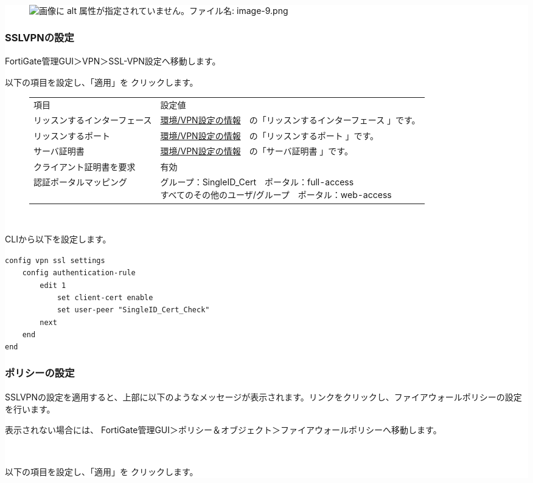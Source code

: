 

<figure class="wp-block-image" id="block-4a30e056-f021-466b-aa72-f10613038065"><img src="https://www.singleid.jp/wp-content/uploads/2021/11/image-9.png" alt="画像に alt 属性が指定されていません。ファイル名: image-9.png"/></figure>



<h3 id="block-0f0174cf-5518-4250-bf3b-e60c611b2bd1">SSLVPNの設定</h3>



<p id="block-45daeb5f-206a-401e-8cf7-5c557757eb03">FortiGate管理GUI＞VPN＞SSL-VPN設定へ移動します。</p>



<p id="block-0c2d0d49-01fe-457e-87dd-945645ccc272">以下の項目を設定し、「適用」を クリックします。</p>



<figure class="wp-block-table is-style-regular"><table><tbody><tr><td>項目</td><td>設定値</td></tr><tr><td>リッスンするインターフェース</td><td> <a href="https://www.singleid.jp/wp-admin/post.php?post=2246&amp;action=edit#env">環境/VPN設定の情報</a>　の「リッスンするインターフェース 」です。</td></tr><tr><td>リッスンするポート</td><td> <a href="https://www.singleid.jp/wp-admin/post.php?post=2246&amp;action=edit#env">環境/VPN設定の情報</a>　の「リッスンするポート 」です。</td></tr><tr><td>サーバ証明書</td><td> <a href="https://www.singleid.jp/wp-admin/post.php?post=2246&amp;action=edit#env">環境/VPN設定の情報</a>　の「サーバ証明書 」です。</td></tr><tr><td>クライアント証明書を要求</td><td>有効</td></tr><tr><td>認証ポータルマッピング</td><td>グループ：SingleID_Cert　ポータル：full-access<br>すべてのその他のユーザ/グループ　ポータル：web-access</td></tr></tbody></table></figure>



<figure class="wp-block-image size-full"><img src="https://www.singleid.jp/wp-content/uploads/2021/11/2021-11-08_5-01-45-3.png" alt="" class="wp-image-2385"/></figure>



<p>CLIから以下を設定します。</p>



<div class="hcb_wrap"><pre class="prism undefined-numbers lang-plain"><code>config vpn ssl settings
    config authentication-rule
        edit 1
            set client-cert enable
            set user-peer &quot;SingleID_Cert_Check&quot;
        next
    end
end</code></pre></div>



<h3>ポリシーの設定</h3>



<p>SSLVPNの設定を適用すると、上部に以下のようなメッセージが表示されます。リンクをクリックし、ファイアウォールポリシーの設定を行います。</p>



<p>表示されない場合には、 FortiGate管理GUI＞ポリシー＆オブジェクト＞ファイアウォールポリシーへ移動します。 </p>



<figure class="wp-block-image size-full"><img src="https://www.singleid.jp/wp-content/uploads/2021/11/image-29.png" alt="" class="wp-image-2317"/></figure>



<p id="block-0c2d0d49-01fe-457e-87dd-945645ccc272">以下の項目を設定し、「適用」を クリックします。</p>

